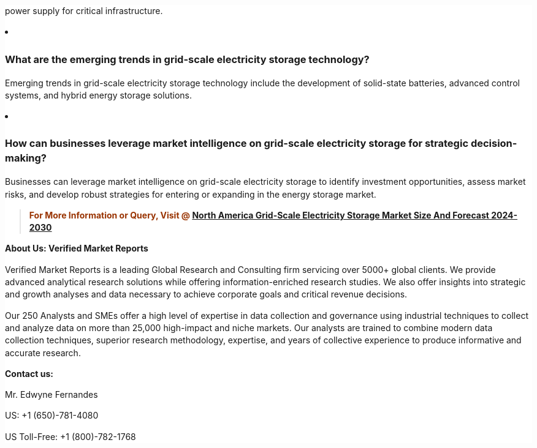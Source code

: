 power supply for critical infrastructure.</p> </li> <li> <h3>What are the emerging trends in grid-scale electricity storage technology?</div><div></h3> <p>Emerging trends in grid-scale electricity storage technology include the development of solid-state batteries, advanced control systems, and hybrid energy storage solutions.</p> </li> <li> <h3>How can businesses leverage market intelligence on grid-scale electricity storage for strategic decision-making?</div><div></h3> <p>Businesses can leverage market intelligence on grid-scale electricity storage to identify investment opportunities, assess market risks, and develop robust strategies for entering or expanding in the energy storage market.</p> </li></ol></p><blockquote><p><span style="color: #993300;"><strong>For More Information or Query, Visit @ <a href="https://www.verifiedmarketreports.com/product/grid-scale-electricity-storage-market/">North America Grid-Scale Electricity Storage Market Size And Forecast 2024-2030</a></strong></span></p></blockquote><p><strong>About Us: Verified Market Reports</strong></p><p>Verified Market Reports is a leading Global Research and Consulting firm servicing over 5000+ global clients. We provide advanced analytical research solutions while offering information-enriched research studies. We also offer insights into strategic and growth analyses and data necessary to achieve corporate goals and critical revenue decisions.</p><p>Our 250 Analysts and SMEs offer a high level of expertise in data collection and governance using industrial techniques to collect and analyze data on more than 25,000 high-impact and niche markets. Our analysts are trained to combine modern data collection techniques, superior research methodology, expertise, and years of collective experience to produce informative and accurate research.</p><p><strong>Contact us:</strong></p><p>Mr. Edwyne Fernandes</p><p>US: +1 (650)-781-4080</p><p>US Toll-Free: +1 (800)-782-1768</p>
